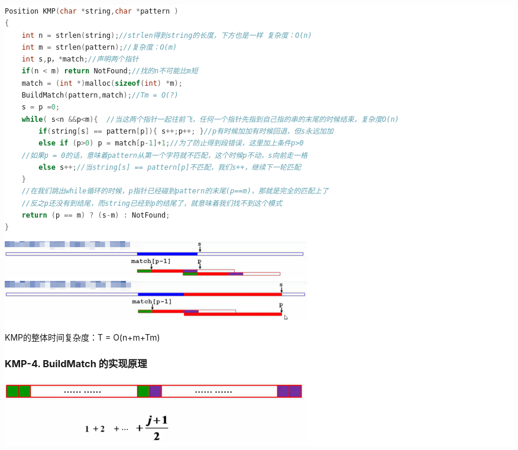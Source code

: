 ```c
Position KMP(char *string,char *pattern )
{
    int n = strlen(string);//strlen得到string的长度，下方也是一样 复杂度：O(n)
    int m = strlen(pattern);//复杂度：O(m)
    int s,p，*match;//声明两个指针
    if(n < m) return NotFound;//找的n不可能比m短 
    match = (int *)malloc(sizeof(int) *m);
    BuildMatch(pattern,match);//Tm = O(?)
    s = p =0;
    while( s<n &&p<m){  //当这两个指针一起往前飞，任何一个指针先指到自己指的串的末尾的时候结束，复杂度O(n)
    	if(string[s] == pattern[p]){ s++;p++; }//p有时候加加有时候回退，但s永远加加
    	else if (p>0) p = match[p-1]+1;//为了防止得到段错误，这里加上条件p>0
    //如果p = 0的话，意味着pattern从第一个字符就不匹配，这个时候p不动，s向前走一格
    	else s++;//当string[s] == pattern[p]不匹配，我们s++，继续下一轮匹配
	}
    //在我们跳出while循环的时候，p指针已经碰到pattern的末尾(p==m)，那就是完全的匹配上了
    //反之p还没有到结尾，而string已经到p的结尾了，就意味着我们找不到这个模式
    return (p == m) ? (s-m) : NotFound; 
}
```

<img src=".\数据结构-image\image-20220903191526409.png" alt="image-20220903191526409" style="zoom:50%;" />

<img src=".\数据结构-image\image-20220903191718124.png" alt="image-20220903191718124" style="zoom:50%;" />

KMP的整体时间复杂度：T = O(n+m+Tm)

### KMP-4. BuildMatch 的实现原理

<img src=".\数据结构-image\image-20220903195432050.png" alt="image-20220903195432050" style="zoom:50%;" />
